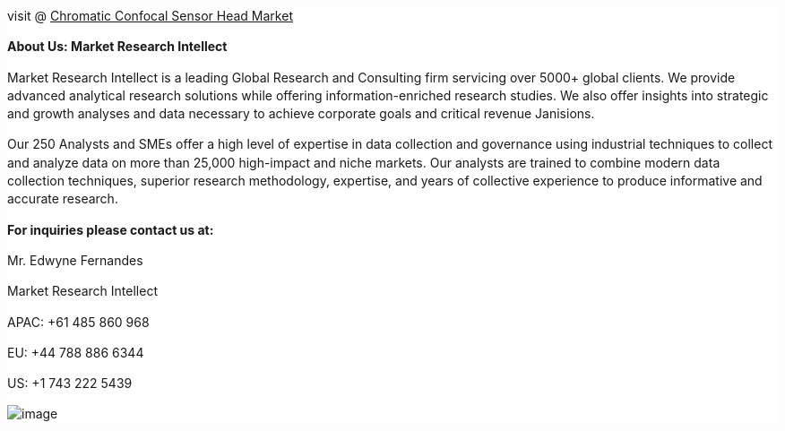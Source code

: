 visit&nbsp;@</strong>&nbsp;</span><span class="font-[700]"><a href="https://www.marketresearchintellect.com/product/chromatic-confocal-sensor-head-market/?utm_source=Linkedin&utm_medium=857" target="_blank" data-tracking-control-name="article-ssr-frontend-pulse_little-text-block" data-tracking-will-navigate="" data-test-link="">Chromatic Confocal Sensor Head Market</a></span></p><p><strong><span class="font-[700]">About Us: Market Research Intellect</span></strong></p><p><span class="">Market Research Intellect is a leading Global Research and Consulting firm servicing over 5000+ global clients. We provide advanced analytical research solutions while offering information-enriched research studies.&nbsp;</span>We also offer insights into strategic and growth analyses and data necessary to achieve corporate goals and critical revenue Janisions.</p><p><span class="">Our 250 Analysts and SMEs offer a high level of expertise in data collection and governance using industrial techniques to collect and analyze data on more than 25,000 high-impact and niche markets. Our analysts are trained to combine modern data collection techniques, superior research methodology, expertise, and years of collective experience to produce informative and accurate research.</span></p><p><strong>For inquiries please contact us at:</strong></p><p>Mr. Edwyne Fernandes</p><p>Market Research Intellect</p><p>APAC: +61 485 860 968</p><p>EU: +44 788 886 6344</p><p>US: +1 743 222 5439</p>
![image](https://github.com/user-attachments/assets/7b826250-4f99-4682-8414-920041ec668a)
